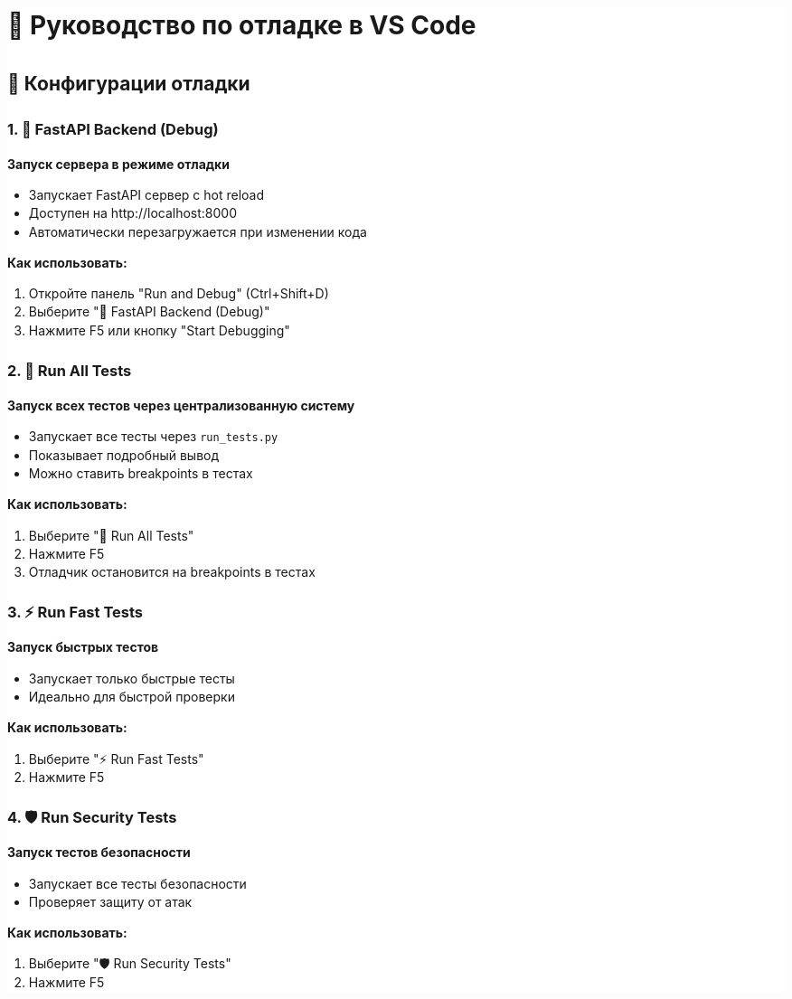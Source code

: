 # 🐛 Руководство по отладке в VS Code

## 🚀 Конфигурации отладки

### 1. 🚀 FastAPI Backend (Debug)

**Запуск сервера в режиме отладки**

- Запускает FastAPI сервер с hot reload
- Доступен на http://localhost:8000
- Автоматически перезагружается при изменении кода

**Как использовать:**

1. Откройте панель "Run and Debug" (Ctrl+Shift+D)
2. Выберите "🚀 FastAPI Backend (Debug)"
3. Нажмите F5 или кнопку "Start Debugging"

### 2. 🧪 Run All Tests

**Запуск всех тестов через централизованную систему**

- Запускает все тесты через `run_tests.py`
- Показывает подробный вывод
- Можно ставить breakpoints в тестах

**Как использовать:**

1. Выберите "🧪 Run All Tests"
2. Нажмите F5
3. Отладчик остановится на breakpoints в тестах

### 3. ⚡ Run Fast Tests

**Запуск быстрых тестов**

- Запускает только быстрые тесты
- Идеально для быстрой проверки

**Как использовать:**

1. Выберите "⚡ Run Fast Tests"
2. Нажмите F5

### 4. 🛡️ Run Security Tests

**Запуск тестов безопасности**

- Запускает все тесты безопасности
- Проверяет защиту от атак

**Как использовать:**

1. Выберите "🛡️ Run Security Tests"
2. Нажмите F5
